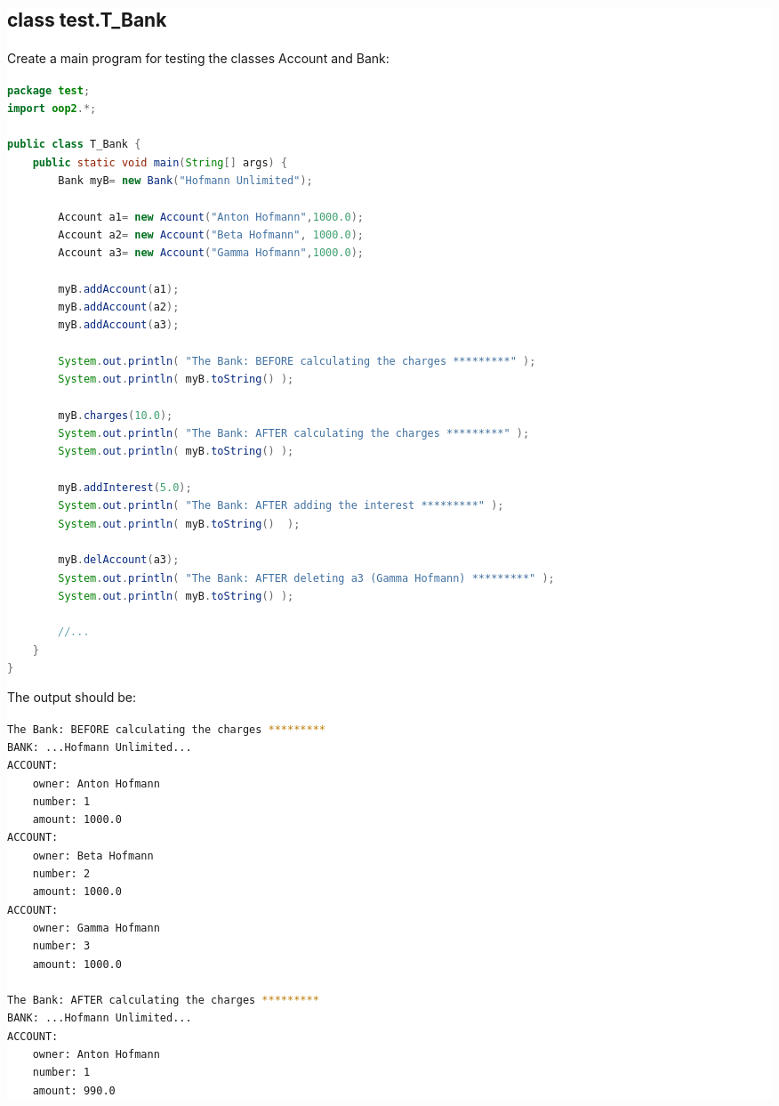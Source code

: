 
## class test.T_Bank

Create a main program for testing the classes Account and Bank:

~~~java
package test;
import oop2.*;

public class T_Bank {
	public static void main(String[] args) {
		Bank myB= new Bank("Hofmann Unlimited");

		Account a1= new Account("Anton Hofmann",1000.0);
		Account a2= new Account("Beta Hofmann", 1000.0);
		Account a3= new Account("Gamma Hofmann",1000.0);

		myB.addAccount(a1);
		myB.addAccount(a2);
		myB.addAccount(a3);

		System.out.println( "The Bank: BEFORE calculating the charges *********" );
		System.out.println( myB.toString() );

		myB.charges(10.0);
		System.out.println( "The Bank: AFTER calculating the charges *********" );
		System.out.println( myB.toString() );

		myB.addInterest(5.0);
		System.out.println( "The Bank: AFTER adding the interest *********" );
		System.out.println( myB.toString()  );

		myB.delAccount(a3);
		System.out.println( "The Bank: AFTER deleting a3 (Gamma Hofmann) *********" );
		System.out.println( myB.toString() );

		//...
	}
}
~~~

The output should be:

~~~ bash
The Bank: BEFORE calculating the charges *********
BANK: ...Hofmann Unlimited... 
ACCOUNT: 
	owner: Anton Hofmann
	number: 1
	amount: 1000.0
ACCOUNT: 
	owner: Beta Hofmann
	number: 2
	amount: 1000.0
ACCOUNT: 
	owner: Gamma Hofmann
	number: 3
	amount: 1000.0

The Bank: AFTER calculating the charges *********
BANK: ...Hofmann Unlimited... 
ACCOUNT: 
	owner: Anton Hofmann
	number: 1
	amount: 990.0
~~~